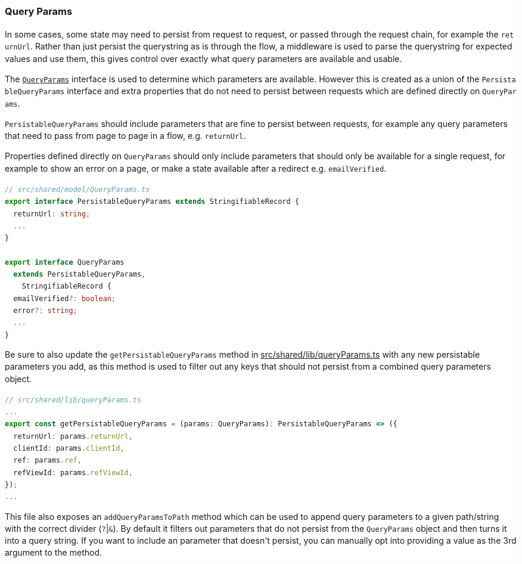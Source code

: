 ```tsx
```

### Query Params

In some cases, some state may need to persist from request to request, or passed through the request chain, for example the `returnUrl`. Rather than just persist the querystring as is through the flow, a middleware is used to parse the querystring for expected values and use them, this gives control over exactly what query parameters are available and usable.

The [`QueryParams`](../src/shared/model/QueryParams.ts) interface is used to determine which parameters are available. However this is created as a union of the `PersistableQueryParams` interface and extra properties that do not need to persist between requests which are defined directly on `QueryParams`.

`PersistableQueryParams` should include parameters that are fine to persist between requests, for example any query parameters that need to pass from page to page in a flow, e.g. `returnUrl`.

Properties defined directly on `QueryParams` should only include parameters that should only be available for a single request, for example to show an error on a page, or make a state available after a redirect e.g. `emailVerified`.

```ts
// src/shared/model/QueryParams.ts
export interface PersistableQueryParams extends StringifiableRecord {
  returnUrl: string;
  ...
}

export interface QueryParams
  extends PersistableQueryParams,
    StringifiableRecord {
  emailVerified?: boolean;
  error?: string;
  ...
}
```

Be sure to also update the `getPersistableQueryParams` method in [src/shared/lib/queryParams.ts](../src/shared/lib/queryParams.ts) with any new persistable parameters you add, as this method is used to filter out any keys that should not persist from a combined query parameters object.

```ts
// src/shared/lib/queryParams.ts
...
export const getPersistableQueryParams = (params: QueryParams): PersistableQueryParams => ({
  returnUrl: params.returnUrl,
  clientId: params.clientId,
  ref: params.ref,
  refViewId: params.refViewId,
});
...
```

This file also exposes an `addQueryParamsToPath` method which can be used to append query parameters to a given path/string with the correct divider (`?`|`&`). By default it filters out parameters that do not persist from the `QueryParams` object and then turns it into a query string. If you want to include an parameter that doesn't persist, you can manually opt into providing a value as the 3rd argument to the method.
